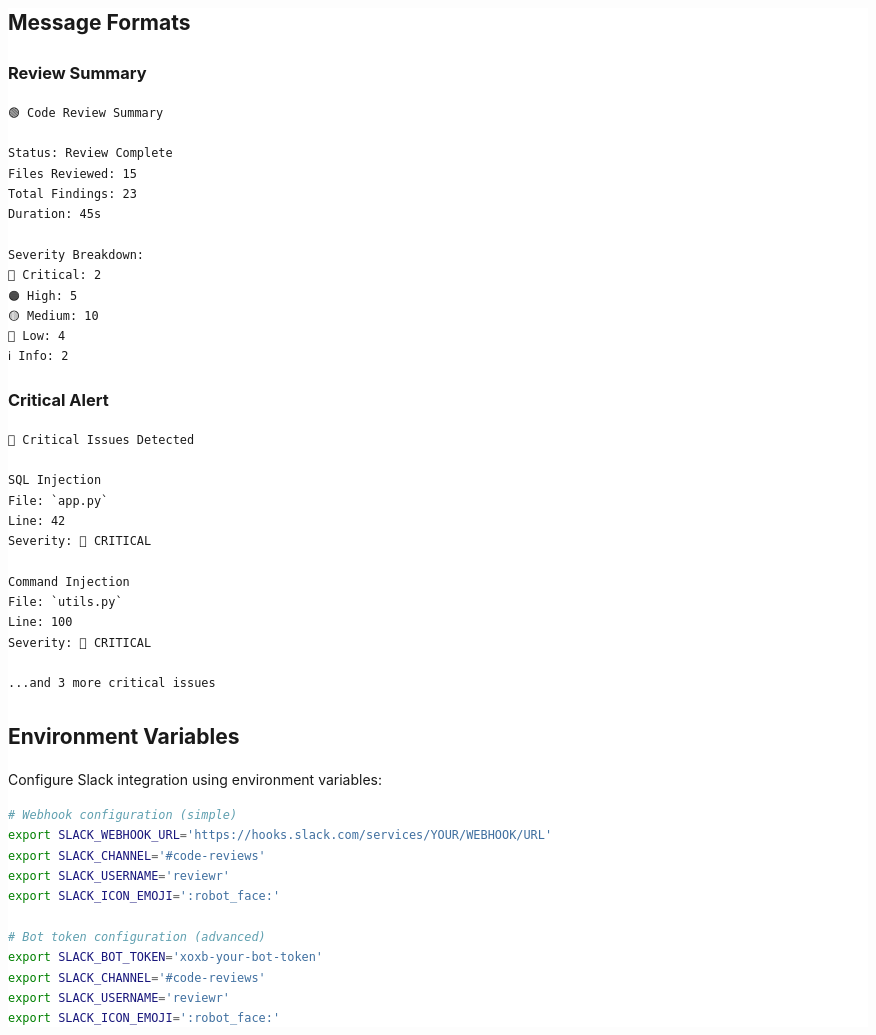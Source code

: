 ## Message Formats

### Review Summary

```
🟢 Code Review Summary

Status: Review Complete
Files Reviewed: 15
Total Findings: 23
Duration: 45s

Severity Breakdown:
🔴 Critical: 2
🟠 High: 5
🟡 Medium: 10
🔵 Low: 4
ℹ️ Info: 2
```

### Critical Alert

```
🚨 Critical Issues Detected

SQL Injection
File: `app.py`
Line: 42
Severity: 🔴 CRITICAL

Command Injection
File: `utils.py`
Line: 100
Severity: 🔴 CRITICAL

...and 3 more critical issues
```

## Environment Variables

Configure Slack integration using environment variables:

```bash
# Webhook configuration (simple)
export SLACK_WEBHOOK_URL='https://hooks.slack.com/services/YOUR/WEBHOOK/URL'
export SLACK_CHANNEL='#code-reviews'
export SLACK_USERNAME='reviewr'
export SLACK_ICON_EMOJI=':robot_face:'

# Bot token configuration (advanced)
export SLACK_BOT_TOKEN='xoxb-your-bot-token'
export SLACK_CHANNEL='#code-reviews'
export SLACK_USERNAME='reviewr'
export SLACK_ICON_EMOJI=':robot_face:'
```
